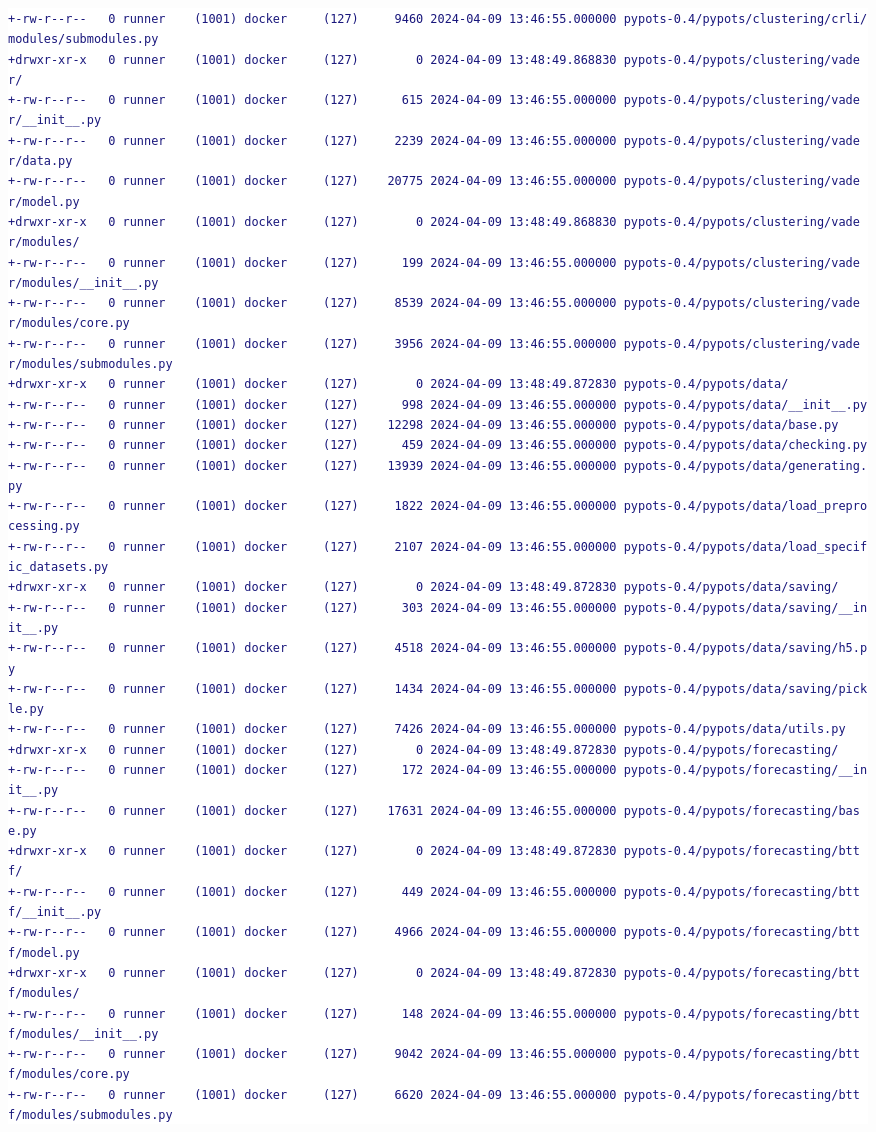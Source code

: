 ```diff
+-rw-r--r--   0 runner    (1001) docker     (127)     9460 2024-04-09 13:46:55.000000 pypots-0.4/pypots/clustering/crli/modules/submodules.py
+drwxr-xr-x   0 runner    (1001) docker     (127)        0 2024-04-09 13:48:49.868830 pypots-0.4/pypots/clustering/vader/
+-rw-r--r--   0 runner    (1001) docker     (127)      615 2024-04-09 13:46:55.000000 pypots-0.4/pypots/clustering/vader/__init__.py
+-rw-r--r--   0 runner    (1001) docker     (127)     2239 2024-04-09 13:46:55.000000 pypots-0.4/pypots/clustering/vader/data.py
+-rw-r--r--   0 runner    (1001) docker     (127)    20775 2024-04-09 13:46:55.000000 pypots-0.4/pypots/clustering/vader/model.py
+drwxr-xr-x   0 runner    (1001) docker     (127)        0 2024-04-09 13:48:49.868830 pypots-0.4/pypots/clustering/vader/modules/
+-rw-r--r--   0 runner    (1001) docker     (127)      199 2024-04-09 13:46:55.000000 pypots-0.4/pypots/clustering/vader/modules/__init__.py
+-rw-r--r--   0 runner    (1001) docker     (127)     8539 2024-04-09 13:46:55.000000 pypots-0.4/pypots/clustering/vader/modules/core.py
+-rw-r--r--   0 runner    (1001) docker     (127)     3956 2024-04-09 13:46:55.000000 pypots-0.4/pypots/clustering/vader/modules/submodules.py
+drwxr-xr-x   0 runner    (1001) docker     (127)        0 2024-04-09 13:48:49.872830 pypots-0.4/pypots/data/
+-rw-r--r--   0 runner    (1001) docker     (127)      998 2024-04-09 13:46:55.000000 pypots-0.4/pypots/data/__init__.py
+-rw-r--r--   0 runner    (1001) docker     (127)    12298 2024-04-09 13:46:55.000000 pypots-0.4/pypots/data/base.py
+-rw-r--r--   0 runner    (1001) docker     (127)      459 2024-04-09 13:46:55.000000 pypots-0.4/pypots/data/checking.py
+-rw-r--r--   0 runner    (1001) docker     (127)    13939 2024-04-09 13:46:55.000000 pypots-0.4/pypots/data/generating.py
+-rw-r--r--   0 runner    (1001) docker     (127)     1822 2024-04-09 13:46:55.000000 pypots-0.4/pypots/data/load_preprocessing.py
+-rw-r--r--   0 runner    (1001) docker     (127)     2107 2024-04-09 13:46:55.000000 pypots-0.4/pypots/data/load_specific_datasets.py
+drwxr-xr-x   0 runner    (1001) docker     (127)        0 2024-04-09 13:48:49.872830 pypots-0.4/pypots/data/saving/
+-rw-r--r--   0 runner    (1001) docker     (127)      303 2024-04-09 13:46:55.000000 pypots-0.4/pypots/data/saving/__init__.py
+-rw-r--r--   0 runner    (1001) docker     (127)     4518 2024-04-09 13:46:55.000000 pypots-0.4/pypots/data/saving/h5.py
+-rw-r--r--   0 runner    (1001) docker     (127)     1434 2024-04-09 13:46:55.000000 pypots-0.4/pypots/data/saving/pickle.py
+-rw-r--r--   0 runner    (1001) docker     (127)     7426 2024-04-09 13:46:55.000000 pypots-0.4/pypots/data/utils.py
+drwxr-xr-x   0 runner    (1001) docker     (127)        0 2024-04-09 13:48:49.872830 pypots-0.4/pypots/forecasting/
+-rw-r--r--   0 runner    (1001) docker     (127)      172 2024-04-09 13:46:55.000000 pypots-0.4/pypots/forecasting/__init__.py
+-rw-r--r--   0 runner    (1001) docker     (127)    17631 2024-04-09 13:46:55.000000 pypots-0.4/pypots/forecasting/base.py
+drwxr-xr-x   0 runner    (1001) docker     (127)        0 2024-04-09 13:48:49.872830 pypots-0.4/pypots/forecasting/bttf/
+-rw-r--r--   0 runner    (1001) docker     (127)      449 2024-04-09 13:46:55.000000 pypots-0.4/pypots/forecasting/bttf/__init__.py
+-rw-r--r--   0 runner    (1001) docker     (127)     4966 2024-04-09 13:46:55.000000 pypots-0.4/pypots/forecasting/bttf/model.py
+drwxr-xr-x   0 runner    (1001) docker     (127)        0 2024-04-09 13:48:49.872830 pypots-0.4/pypots/forecasting/bttf/modules/
+-rw-r--r--   0 runner    (1001) docker     (127)      148 2024-04-09 13:46:55.000000 pypots-0.4/pypots/forecasting/bttf/modules/__init__.py
+-rw-r--r--   0 runner    (1001) docker     (127)     9042 2024-04-09 13:46:55.000000 pypots-0.4/pypots/forecasting/bttf/modules/core.py
+-rw-r--r--   0 runner    (1001) docker     (127)     6620 2024-04-09 13:46:55.000000 pypots-0.4/pypots/forecasting/bttf/modules/submodules.py
```